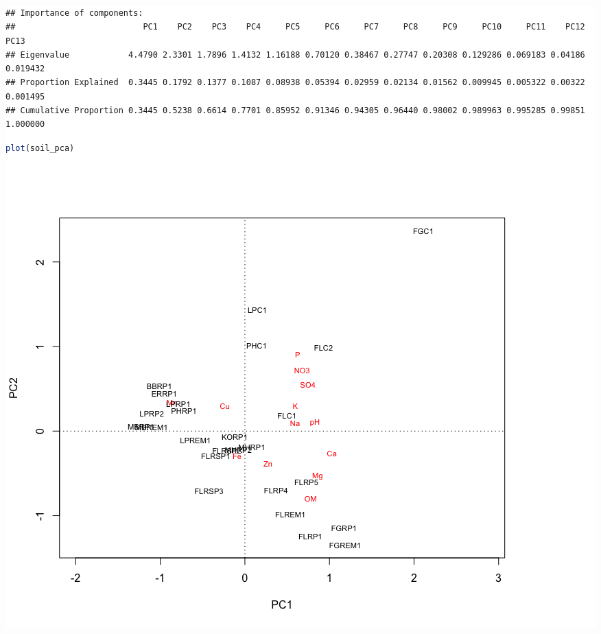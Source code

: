     ## Importance of components:
    ##                          PC1    PC2    PC3    PC4     PC5     PC6     PC7     PC8     PC9     PC10     PC11    PC12     PC13
    ## Eigenvalue            4.4790 2.3301 1.7896 1.4132 1.16188 0.70120 0.38467 0.27747 0.20308 0.129286 0.069183 0.04186 0.019432
    ## Proportion Explained  0.3445 0.1792 0.1377 0.1087 0.08938 0.05394 0.02959 0.02134 0.01562 0.009945 0.005322 0.00322 0.001495
    ## Cumulative Proportion 0.3445 0.5238 0.6614 0.7701 0.85952 0.91346 0.94305 0.96440 0.98002 0.989963 0.995285 0.99851 1.000000

``` r
plot(soil_pca)
```

![](resources/edaphic_files/figure-gfm/unnamed-chunk-6-1.png)
